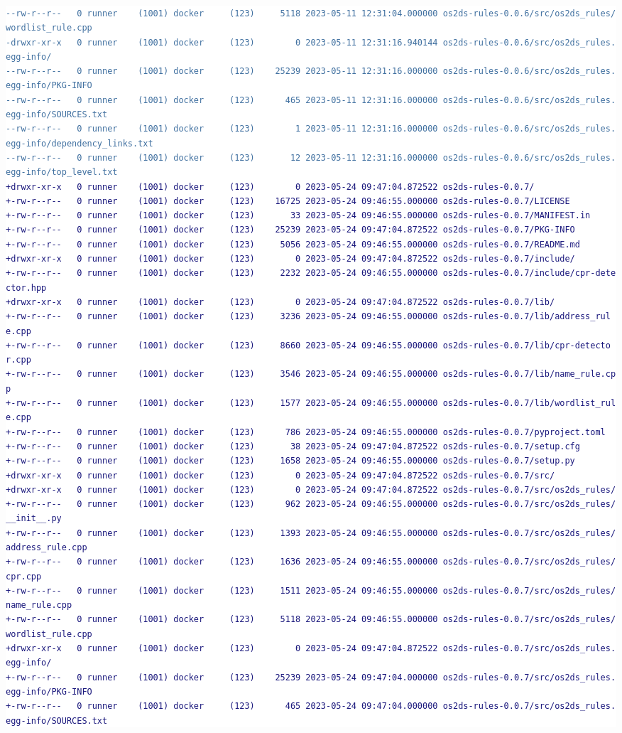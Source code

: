 ```diff
--rw-r--r--   0 runner    (1001) docker     (123)     5118 2023-05-11 12:31:04.000000 os2ds-rules-0.0.6/src/os2ds_rules/wordlist_rule.cpp
-drwxr-xr-x   0 runner    (1001) docker     (123)        0 2023-05-11 12:31:16.940144 os2ds-rules-0.0.6/src/os2ds_rules.egg-info/
--rw-r--r--   0 runner    (1001) docker     (123)    25239 2023-05-11 12:31:16.000000 os2ds-rules-0.0.6/src/os2ds_rules.egg-info/PKG-INFO
--rw-r--r--   0 runner    (1001) docker     (123)      465 2023-05-11 12:31:16.000000 os2ds-rules-0.0.6/src/os2ds_rules.egg-info/SOURCES.txt
--rw-r--r--   0 runner    (1001) docker     (123)        1 2023-05-11 12:31:16.000000 os2ds-rules-0.0.6/src/os2ds_rules.egg-info/dependency_links.txt
--rw-r--r--   0 runner    (1001) docker     (123)       12 2023-05-11 12:31:16.000000 os2ds-rules-0.0.6/src/os2ds_rules.egg-info/top_level.txt
+drwxr-xr-x   0 runner    (1001) docker     (123)        0 2023-05-24 09:47:04.872522 os2ds-rules-0.0.7/
+-rw-r--r--   0 runner    (1001) docker     (123)    16725 2023-05-24 09:46:55.000000 os2ds-rules-0.0.7/LICENSE
+-rw-r--r--   0 runner    (1001) docker     (123)       33 2023-05-24 09:46:55.000000 os2ds-rules-0.0.7/MANIFEST.in
+-rw-r--r--   0 runner    (1001) docker     (123)    25239 2023-05-24 09:47:04.872522 os2ds-rules-0.0.7/PKG-INFO
+-rw-r--r--   0 runner    (1001) docker     (123)     5056 2023-05-24 09:46:55.000000 os2ds-rules-0.0.7/README.md
+drwxr-xr-x   0 runner    (1001) docker     (123)        0 2023-05-24 09:47:04.872522 os2ds-rules-0.0.7/include/
+-rw-r--r--   0 runner    (1001) docker     (123)     2232 2023-05-24 09:46:55.000000 os2ds-rules-0.0.7/include/cpr-detector.hpp
+drwxr-xr-x   0 runner    (1001) docker     (123)        0 2023-05-24 09:47:04.872522 os2ds-rules-0.0.7/lib/
+-rw-r--r--   0 runner    (1001) docker     (123)     3236 2023-05-24 09:46:55.000000 os2ds-rules-0.0.7/lib/address_rule.cpp
+-rw-r--r--   0 runner    (1001) docker     (123)     8660 2023-05-24 09:46:55.000000 os2ds-rules-0.0.7/lib/cpr-detector.cpp
+-rw-r--r--   0 runner    (1001) docker     (123)     3546 2023-05-24 09:46:55.000000 os2ds-rules-0.0.7/lib/name_rule.cpp
+-rw-r--r--   0 runner    (1001) docker     (123)     1577 2023-05-24 09:46:55.000000 os2ds-rules-0.0.7/lib/wordlist_rule.cpp
+-rw-r--r--   0 runner    (1001) docker     (123)      786 2023-05-24 09:46:55.000000 os2ds-rules-0.0.7/pyproject.toml
+-rw-r--r--   0 runner    (1001) docker     (123)       38 2023-05-24 09:47:04.872522 os2ds-rules-0.0.7/setup.cfg
+-rw-r--r--   0 runner    (1001) docker     (123)     1658 2023-05-24 09:46:55.000000 os2ds-rules-0.0.7/setup.py
+drwxr-xr-x   0 runner    (1001) docker     (123)        0 2023-05-24 09:47:04.872522 os2ds-rules-0.0.7/src/
+drwxr-xr-x   0 runner    (1001) docker     (123)        0 2023-05-24 09:47:04.872522 os2ds-rules-0.0.7/src/os2ds_rules/
+-rw-r--r--   0 runner    (1001) docker     (123)      962 2023-05-24 09:46:55.000000 os2ds-rules-0.0.7/src/os2ds_rules/__init__.py
+-rw-r--r--   0 runner    (1001) docker     (123)     1393 2023-05-24 09:46:55.000000 os2ds-rules-0.0.7/src/os2ds_rules/address_rule.cpp
+-rw-r--r--   0 runner    (1001) docker     (123)     1636 2023-05-24 09:46:55.000000 os2ds-rules-0.0.7/src/os2ds_rules/cpr.cpp
+-rw-r--r--   0 runner    (1001) docker     (123)     1511 2023-05-24 09:46:55.000000 os2ds-rules-0.0.7/src/os2ds_rules/name_rule.cpp
+-rw-r--r--   0 runner    (1001) docker     (123)     5118 2023-05-24 09:46:55.000000 os2ds-rules-0.0.7/src/os2ds_rules/wordlist_rule.cpp
+drwxr-xr-x   0 runner    (1001) docker     (123)        0 2023-05-24 09:47:04.872522 os2ds-rules-0.0.7/src/os2ds_rules.egg-info/
+-rw-r--r--   0 runner    (1001) docker     (123)    25239 2023-05-24 09:47:04.000000 os2ds-rules-0.0.7/src/os2ds_rules.egg-info/PKG-INFO
+-rw-r--r--   0 runner    (1001) docker     (123)      465 2023-05-24 09:47:04.000000 os2ds-rules-0.0.7/src/os2ds_rules.egg-info/SOURCES.txt
```